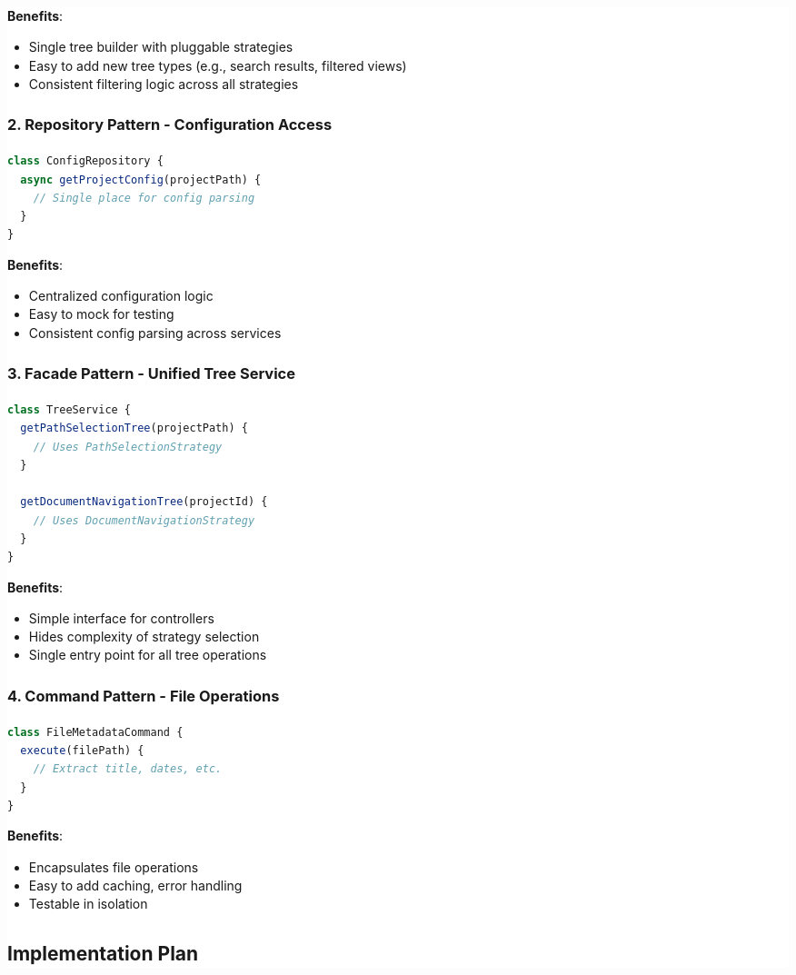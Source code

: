 **Benefits**:
- Single tree builder with pluggable strategies
- Easy to add new tree types (e.g., search results, filtered views)
- Consistent filtering logic across all strategies

### 2. **Repository Pattern** - Configuration Access
```javascript
class ConfigRepository {
  async getProjectConfig(projectPath) {
    // Single place for config parsing
  }
}
```

**Benefits**:
- Centralized configuration logic
- Easy to mock for testing
- Consistent config parsing across services

### 3. **Facade Pattern** - Unified Tree Service
```javascript
class TreeService {
  getPathSelectionTree(projectPath) {
    // Uses PathSelectionStrategy
  }
  
  getDocumentNavigationTree(projectId) {
    // Uses DocumentNavigationStrategy
  }
}
```

**Benefits**:
- Simple interface for controllers
- Hides complexity of strategy selection
- Single entry point for all tree operations

### 4. **Command Pattern** - File Operations
```javascript
class FileMetadataCommand {
  execute(filePath) {
    // Extract title, dates, etc.
  }
}
```

**Benefits**:
- Encapsulates file operations
- Easy to add caching, error handling
- Testable in isolation

## Implementation Plan

